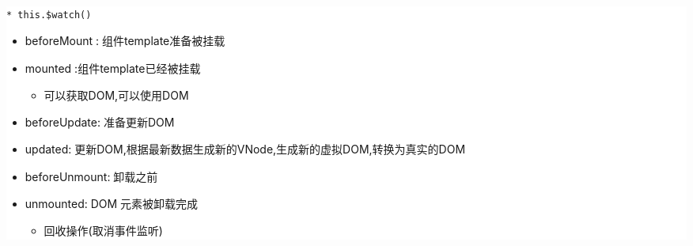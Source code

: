     * this.$watch()

      

  * beforeMount : 组件template准备被挂载

  * mounted :组件template已经被挂载

    * 可以获取DOM,可以使用DOM

     

  * beforeUpdate:  准备更新DOM
  * updated: 更新DOM,根据最新数据生成新的VNode,生成新的虚拟DOM,转换为真实的DOM

  

  * beforeUnmount:  卸载之前
  * unmounted: DOM 元素被卸载完成
    * 回收操作(取消事件监听)

  

  











































